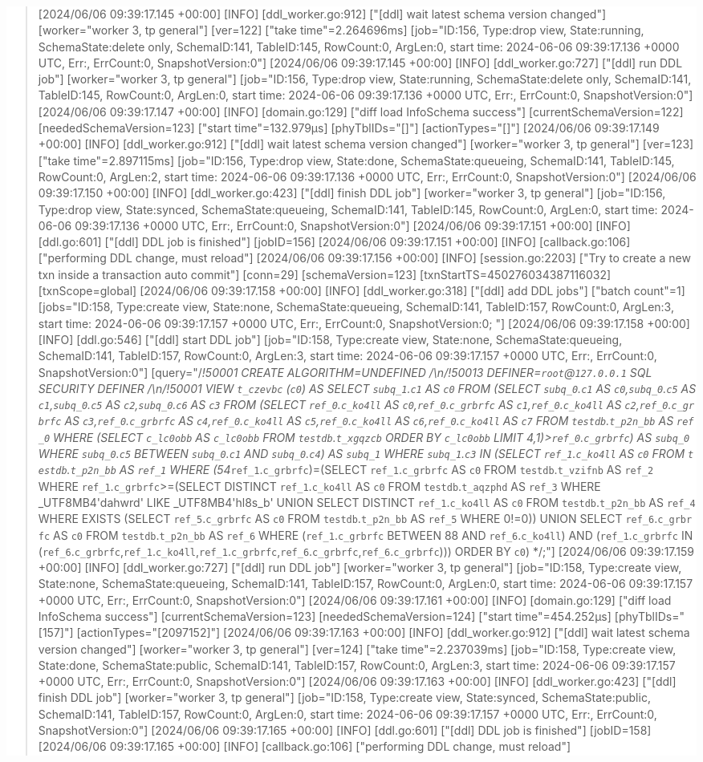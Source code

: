    > [2024/06/06 09:39:17.145 +00:00] [INFO] [ddl_worker.go:912] ["[ddl] wait latest schema version changed"] [worker="worker 3, tp general"] [ver=122] ["take time"=2.264696ms] [job="ID:156, Type:drop view, State:running, SchemaState:delete only, SchemaID:141, TableID:145, RowCount:0, ArgLen:0, start time: 2024-06-06 09:39:17.136 +0000 UTC, Err:<nil>, ErrCount:0, SnapshotVersion:0"]
   > [2024/06/06 09:39:17.145 +00:00] [INFO] [ddl_worker.go:727] ["[ddl] run DDL job"] [worker="worker 3, tp general"] [job="ID:156, Type:drop view, State:running, SchemaState:delete only, SchemaID:141, TableID:145, RowCount:0, ArgLen:0, start time: 2024-06-06 09:39:17.136 +0000 UTC, Err:<nil>, ErrCount:0, SnapshotVersion:0"]
   > [2024/06/06 09:39:17.147 +00:00] [INFO] [domain.go:129] ["diff load InfoSchema success"] [currentSchemaVersion=122] [neededSchemaVersion=123] ["start time"=132.979µs] [phyTblIDs="[]"] [actionTypes="[]"]
   > [2024/06/06 09:39:17.149 +00:00] [INFO] [ddl_worker.go:912] ["[ddl] wait latest schema version changed"] [worker="worker 3, tp general"] [ver=123] ["take time"=2.897115ms] [job="ID:156, Type:drop view, State:done, SchemaState:queueing, SchemaID:141, TableID:145, RowCount:0, ArgLen:2, start time: 2024-06-06 09:39:17.136 +0000 UTC, Err:<nil>, ErrCount:0, SnapshotVersion:0"]
   > [2024/06/06 09:39:17.150 +00:00] [INFO] [ddl_worker.go:423] ["[ddl] finish DDL job"] [worker="worker 3, tp general"] [job="ID:156, Type:drop view, State:synced, SchemaState:queueing, SchemaID:141, TableID:145, RowCount:0, ArgLen:0, start time: 2024-06-06 09:39:17.136 +0000 UTC, Err:<nil>, ErrCount:0, SnapshotVersion:0"]
   > [2024/06/06 09:39:17.151 +00:00] [INFO] [ddl.go:601] ["[ddl] DDL job is finished"] [jobID=156]
   > [2024/06/06 09:39:17.151 +00:00] [INFO] [callback.go:106] ["performing DDL change, must reload"]
   > [2024/06/06 09:39:17.156 +00:00] [INFO] [session.go:2203] ["Try to create a new txn inside a transaction auto commit"] [conn=29] [schemaVersion=123] [txnStartTS=450276034387116032] [txnScope=global]
   > [2024/06/06 09:39:17.158 +00:00] [INFO] [ddl_worker.go:318] ["[ddl] add DDL jobs"] ["batch count"=1] [jobs="ID:158, Type:create view, State:none, SchemaState:queueing, SchemaID:141, TableID:157, RowCount:0, ArgLen:3, start time: 2024-06-06 09:39:17.157 +0000 UTC, Err:<nil>, ErrCount:0, SnapshotVersion:0; "]
   > [2024/06/06 09:39:17.158 +00:00] [INFO] [ddl.go:546] ["[ddl] start DDL job"] [job="ID:158, Type:create view, State:none, SchemaState:queueing, SchemaID:141, TableID:157, RowCount:0, ArgLen:3, start time: 2024-06-06 09:39:17.157 +0000 UTC, Err:<nil>, ErrCount:0, SnapshotVersion:0"] [query="/*!50001 CREATE ALGORITHM=UNDEFINED */\n/*!50013 DEFINER=`root`@`127.0.0.1` SQL SECURITY DEFINER */\n/*!50001 VIEW `t_czevbc` (`c0`) AS SELECT `subq_1`.`c1` AS `c0` FROM (SELECT `subq_0`.`c1` AS `c0`,`subq_0`.`c5` AS `c1`,`subq_0`.`c5` AS `c2`,`subq_0`.`c6` AS `c3` FROM (SELECT `ref_0`.`c_ko4ll` AS `c0`,`ref_0`.`c_grbrfc` AS `c1`,`ref_0`.`c_ko4ll` AS `c2`,`ref_0`.`c_grbrfc` AS `c3`,`ref_0`.`c_grbrfc` AS `c4`,`ref_0`.`c_ko4ll` AS `c5`,`ref_0`.`c_ko4ll` AS `c6`,`ref_0`.`c_ko4ll` AS `c7` FROM `testdb`.`t_p2n_bb` AS `ref_0` WHERE (SELECT `c_lc0obb` AS `c_lc0obb` FROM `testdb`.`t_xgqzcb` ORDER BY `c_lc0obb` LIMIT 4,1)>`ref_0`.`c_grbrfc`) AS `subq_0` WHERE `subq_0`.`c5` BETWEEN `subq_0`.`c1` AND `subq_0`.`c4`) AS `subq_1` WHERE `subq_1`.`c3` IN (SELECT `ref_1`.`c_ko4ll` AS `c0` FROM `testdb`.`t_p2n_bb` AS `ref_1` WHERE (54*`ref_1`.`c_grbrfc`)=(SELECT `ref_1`.`c_grbrfc` AS `c0` FROM `testdb`.`t_vzifnb` AS `ref_2` WHERE `ref_1`.`c_grbrfc`>=(SELECT DISTINCT `ref_1`.`c_ko4ll` AS `c0` FROM `testdb`.`t_aqzphd` AS `ref_3` WHERE _UTF8MB4'dahwrd' LIKE _UTF8MB4'hl8s_b' UNION SELECT DISTINCT `ref_1`.`c_ko4ll` AS `c0` FROM `testdb`.`t_p2n_bb` AS `ref_4` WHERE EXISTS (SELECT `ref_5`.`c_grbrfc` AS `c0` FROM `testdb`.`t_p2n_bb` AS `ref_5` WHERE 0!=0)) UNION SELECT `ref_6`.`c_grbrfc` AS `c0` FROM `testdb`.`t_p2n_bb` AS `ref_6` WHERE (`ref_1`.`c_grbrfc` BETWEEN 88 AND `ref_6`.`c_ko4ll`) AND (`ref_1`.`c_grbrfc` IN (`ref_6`.`c_grbrfc`,`ref_1`.`c_ko4ll`,`ref_1`.`c_grbrfc`,`ref_6`.`c_grbrfc`,`ref_6`.`c_grbrfc`))) ORDER BY `c0`) */;"]
   > [2024/06/06 09:39:17.159 +00:00] [INFO] [ddl_worker.go:727] ["[ddl] run DDL job"] [worker="worker 3, tp general"] [job="ID:158, Type:create view, State:none, SchemaState:queueing, SchemaID:141, TableID:157, RowCount:0, ArgLen:0, start time: 2024-06-06 09:39:17.157 +0000 UTC, Err:<nil>, ErrCount:0, SnapshotVersion:0"]
   > [2024/06/06 09:39:17.161 +00:00] [INFO] [domain.go:129] ["diff load InfoSchema success"] [currentSchemaVersion=123] [neededSchemaVersion=124] ["start time"=454.252µs] [phyTblIDs="[157]"] [actionTypes="[2097152]"]
   > [2024/06/06 09:39:17.163 +00:00] [INFO] [ddl_worker.go:912] ["[ddl] wait latest schema version changed"] [worker="worker 3, tp general"] [ver=124] ["take time"=2.237039ms] [job="ID:158, Type:create view, State:done, SchemaState:public, SchemaID:141, TableID:157, RowCount:0, ArgLen:3, start time: 2024-06-06 09:39:17.157 +0000 UTC, Err:<nil>, ErrCount:0, SnapshotVersion:0"]
   > [2024/06/06 09:39:17.163 +00:00] [INFO] [ddl_worker.go:423] ["[ddl] finish DDL job"] [worker="worker 3, tp general"] [job="ID:158, Type:create view, State:synced, SchemaState:public, SchemaID:141, TableID:157, RowCount:0, ArgLen:0, start time: 2024-06-06 09:39:17.157 +0000 UTC, Err:<nil>, ErrCount:0, SnapshotVersion:0"]
   > [2024/06/06 09:39:17.165 +00:00] [INFO] [ddl.go:601] ["[ddl] DDL job is finished"] [jobID=158]
   > [2024/06/06 09:39:17.165 +00:00] [INFO] [callback.go:106] ["performing DDL change, must reload"]